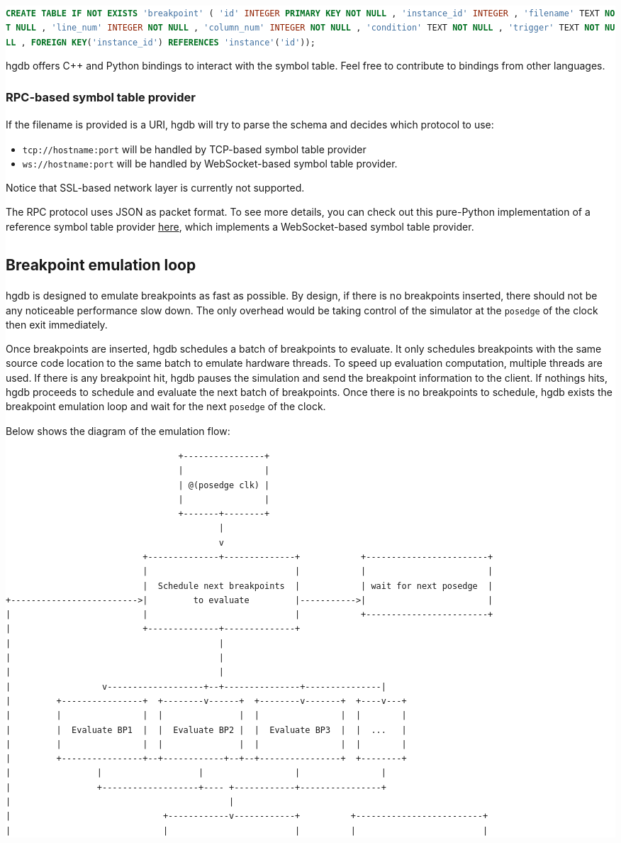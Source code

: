 ```SQL
CREATE TABLE IF NOT EXISTS 'breakpoint' ( 'id' INTEGER PRIMARY KEY NOT NULL , 'instance_id' INTEGER , 'filename' TEXT NOT NULL , 'line_num' INTEGER NOT NULL , 'column_num' INTEGER NOT NULL , 'condition' TEXT NOT NULL , 'trigger' TEXT NOT NULL , FOREIGN KEY('instance_id') REFERENCES 'instance'('id'));
```

hgdb offers C++ and Python bindings to interact with the symbol table. Feel free to contribute to bindings from other languages.


### RPC-based symbol table provider
If the filename is provided is a URI, hgdb will try to parse the schema and decides which protocol to use:
- `tcp://hostname:port` will be handled by TCP-based symbol table provider
- `ws://hostname:port` will be handled by WebSocket-based symbol table provider.

Notice that SSL-based network layer is currently not supported.

The RPC protocol uses JSON as packet format. To see more details, you can check out this pure-Python implementation of a reference symbol table provider [here](https://github.com/Kuree/hgdb/blob/master/tests/tools/test_sym_provider.py#L15-L84), which implements a WebSocket-based symbol table provider.

## Breakpoint emulation loop
hgdb is designed to emulate breakpoints as fast as possible. By design, if there is no breakpoints inserted, there should not be any noticeable performance slow down. The only overhead would be taking control of the simulator at the `posedge` of the clock then exit immediately.

Once breakpoints are inserted, hgdb schedules a batch of breakpoints to evaluate. It only schedules breakpoints with the same source code location to the same batch to emulate hardware threads. To speed up evaluation computation, multiple threads are used. If there is any breakpoint hit, hgdb pauses the simulation and send the breakpoint information to the client. If nothings hits, hgdb proceeds to schedule and evaluate the next batch of breakpoints. Once there is no breakpoints to schedule, hgdb exists the breakpoint emulation loop and wait for the next `posedge` of the clock.

Below shows the diagram of the emulation flow:

```
                                  +----------------+
                                  |                |
                                  | @(posedge clk) |
                                  |                |
                                  +-------+--------+
                                          |
                                          v
                           +--------------+--------------+            +------------------------+
                           |                             |            |                        |
                           |  Schedule next breakpoints  |            | wait for next posedge  |
+------------------------->|         to evaluate         |----------->|                        |
|                          |                             |            +------------------------+
|                          +--------------+--------------+
|                                         |
|                                         |
|                                         |
|                  v-------------------+--+---------------+---------------|
|         +----------------+  +--------v------+  +--------v-------+  +----v---+
|         |                |  |               |  |                |  |        |
|         |  Evaluate BP1  |  |  Evaluate BP2 |  |  Evaluate BP3  |  |  ...   |
|         |                |  |               |  |                |  |        |
|         +----------------+--+------------+--+--+----------------+  +--------+
|                 |                   |                  |                |
|                 +-------------------+---- +------------+----------------+
|                                           |
|                              +------------v------------+          +-------------------------+
|                              |                         |          |                         |
```